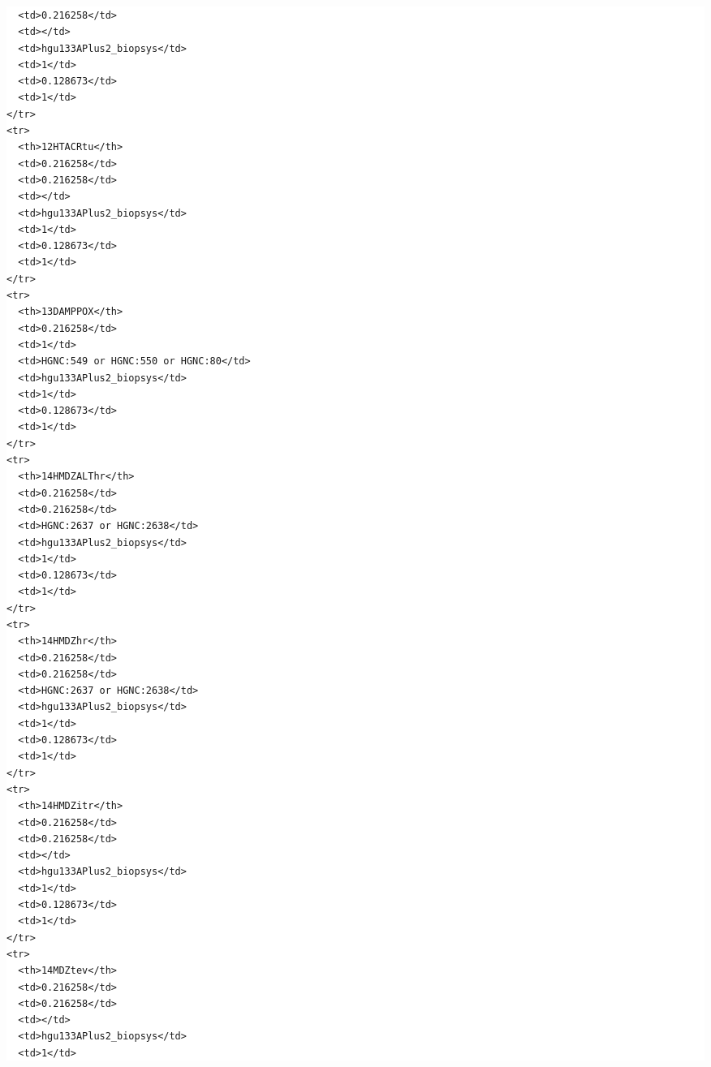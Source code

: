       <td>0.216258</td>
      <td></td>
      <td>hgu133APlus2_biopsys</td>
      <td>1</td>
      <td>0.128673</td>
      <td>1</td>
    </tr>
    <tr>
      <th>12HTACRtu</th>
      <td>0.216258</td>
      <td>0.216258</td>
      <td></td>
      <td>hgu133APlus2_biopsys</td>
      <td>1</td>
      <td>0.128673</td>
      <td>1</td>
    </tr>
    <tr>
      <th>13DAMPPOX</th>
      <td>0.216258</td>
      <td>1</td>
      <td>HGNC:549 or HGNC:550 or HGNC:80</td>
      <td>hgu133APlus2_biopsys</td>
      <td>1</td>
      <td>0.128673</td>
      <td>1</td>
    </tr>
    <tr>
      <th>14HMDZALThr</th>
      <td>0.216258</td>
      <td>0.216258</td>
      <td>HGNC:2637 or HGNC:2638</td>
      <td>hgu133APlus2_biopsys</td>
      <td>1</td>
      <td>0.128673</td>
      <td>1</td>
    </tr>
    <tr>
      <th>14HMDZhr</th>
      <td>0.216258</td>
      <td>0.216258</td>
      <td>HGNC:2637 or HGNC:2638</td>
      <td>hgu133APlus2_biopsys</td>
      <td>1</td>
      <td>0.128673</td>
      <td>1</td>
    </tr>
    <tr>
      <th>14HMDZitr</th>
      <td>0.216258</td>
      <td>0.216258</td>
      <td></td>
      <td>hgu133APlus2_biopsys</td>
      <td>1</td>
      <td>0.128673</td>
      <td>1</td>
    </tr>
    <tr>
      <th>14MDZtev</th>
      <td>0.216258</td>
      <td>0.216258</td>
      <td></td>
      <td>hgu133APlus2_biopsys</td>
      <td>1</td>